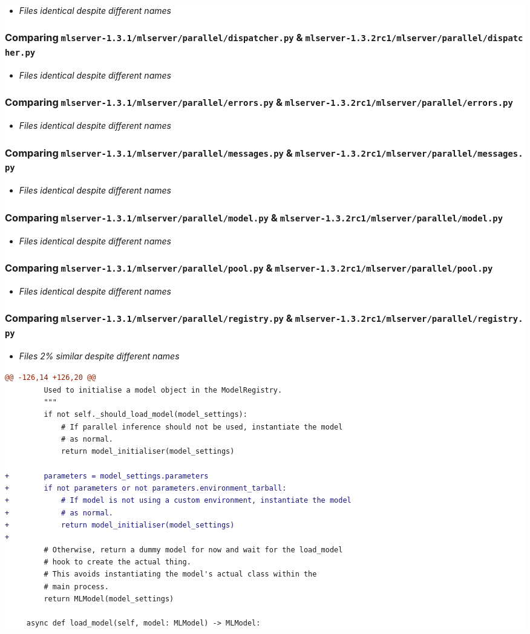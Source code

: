 * *Files identical despite different names*

### Comparing `mlserver-1.3.1/mlserver/parallel/dispatcher.py` & `mlserver-1.3.2rc1/mlserver/parallel/dispatcher.py`

 * *Files identical despite different names*

### Comparing `mlserver-1.3.1/mlserver/parallel/errors.py` & `mlserver-1.3.2rc1/mlserver/parallel/errors.py`

 * *Files identical despite different names*

### Comparing `mlserver-1.3.1/mlserver/parallel/messages.py` & `mlserver-1.3.2rc1/mlserver/parallel/messages.py`

 * *Files identical despite different names*

### Comparing `mlserver-1.3.1/mlserver/parallel/model.py` & `mlserver-1.3.2rc1/mlserver/parallel/model.py`

 * *Files identical despite different names*

### Comparing `mlserver-1.3.1/mlserver/parallel/pool.py` & `mlserver-1.3.2rc1/mlserver/parallel/pool.py`

 * *Files identical despite different names*

### Comparing `mlserver-1.3.1/mlserver/parallel/registry.py` & `mlserver-1.3.2rc1/mlserver/parallel/registry.py`

 * *Files 2% similar despite different names*

```diff
@@ -126,14 +126,20 @@
         Used to initialise a model object in the ModelRegistry.
         """
         if not self._should_load_model(model_settings):
             # If parallel inference should not be used, instantiate the model
             # as normal.
             return model_initialiser(model_settings)
 
+        parameters = model_settings.parameters
+        if not parameters or not parameters.environment_tarball:
+            # If model is not using a custom environment, instantiate the model
+            # as normal.
+            return model_initialiser(model_settings)
+
         # Otherwise, return a dummy model for now and wait for the load_model
         # hook to create the actual thing.
         # This avoids instantiating the model's actual class within the
         # main process.
         return MLModel(model_settings)
 
     async def load_model(self, model: MLModel) -> MLModel:
```
